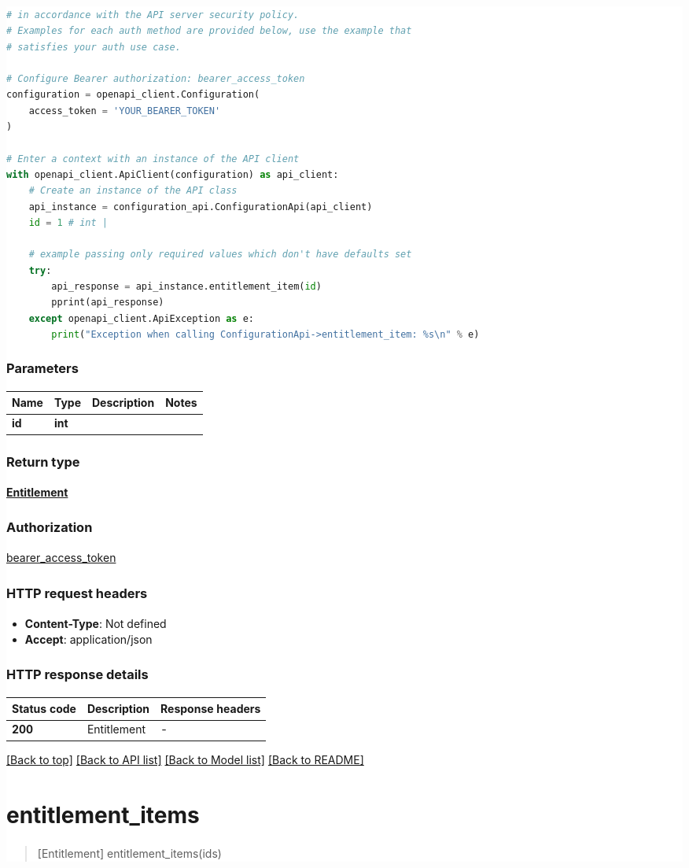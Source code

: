 ```python
# in accordance with the API server security policy.
# Examples for each auth method are provided below, use the example that
# satisfies your auth use case.

# Configure Bearer authorization: bearer_access_token
configuration = openapi_client.Configuration(
    access_token = 'YOUR_BEARER_TOKEN'
)

# Enter a context with an instance of the API client
with openapi_client.ApiClient(configuration) as api_client:
    # Create an instance of the API class
    api_instance = configuration_api.ConfigurationApi(api_client)
    id = 1 # int | 

    # example passing only required values which don't have defaults set
    try:
        api_response = api_instance.entitlement_item(id)
        pprint(api_response)
    except openapi_client.ApiException as e:
        print("Exception when calling ConfigurationApi->entitlement_item: %s\n" % e)
```

### Parameters

Name | Type | Description  | Notes
------------- | ------------- | ------------- | -------------
 **id** | **int**|  |

### Return type

[**Entitlement**](Entitlement.md)

### Authorization

[bearer_access_token](../README.md#bearer_access_token)

### HTTP request headers

 - **Content-Type**: Not defined
 - **Accept**: application/json

### HTTP response details
| Status code | Description | Response headers |
|-------------|-------------|------------------|
**200** | Entitlement |  -  |

[[Back to top]](#) [[Back to API list]](../README.md#documentation-for-api-endpoints) [[Back to Model list]](../README.md#documentation-for-models) [[Back to README]](../README.md)

# **entitlement_items**
> [Entitlement] entitlement_items(ids)
